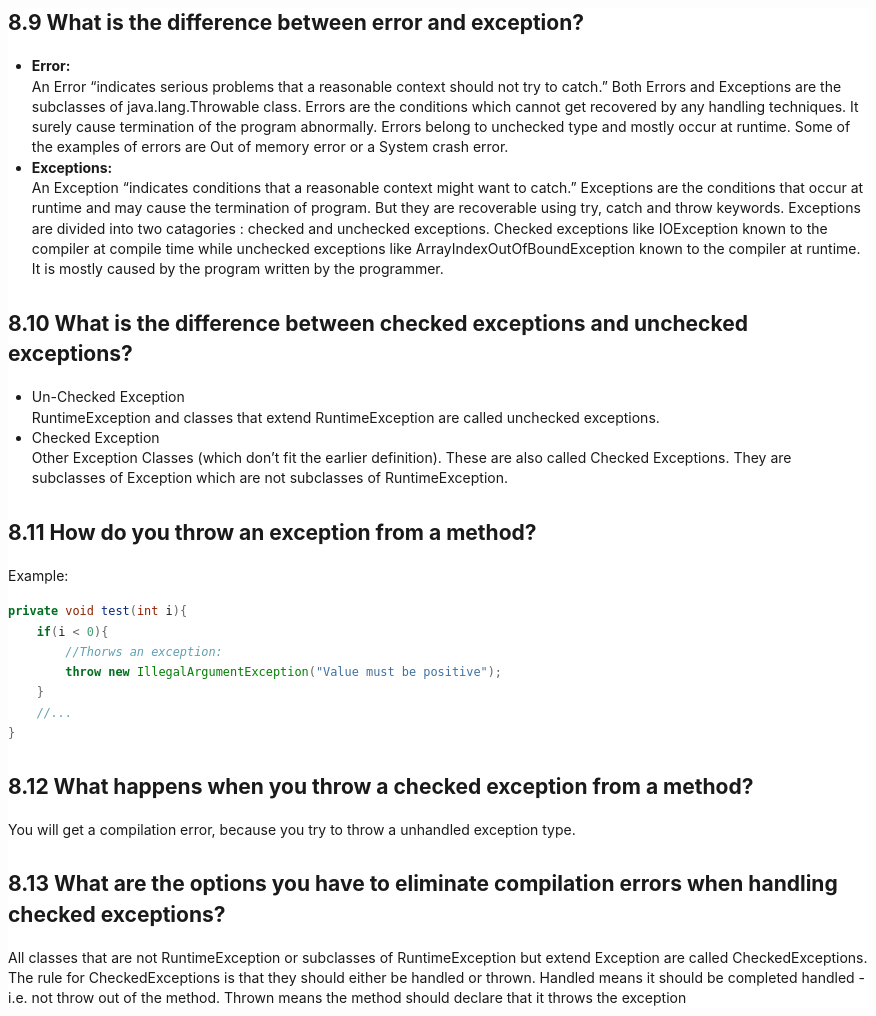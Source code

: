 ## <a name="q-8-9"></a> 8.9 What is the difference between error and exception?
* **Error:**\
An Error “indicates serious problems that a reasonable context should not try to catch.”
Both Errors and Exceptions are the subclasses of java.lang.Throwable class. Errors are the conditions which cannot get recovered by any handling techniques. It surely cause termination of the program abnormally. Errors belong to unchecked type and mostly occur at runtime. Some of the examples of errors are Out of memory error or a System crash error.
* **Exceptions:**\
An Exception “indicates conditions that a reasonable context might want to catch.”
Exceptions are the conditions that occur at runtime and may cause the termination of program. But they are recoverable using try, catch and throw keywords. Exceptions are divided into two catagories : checked and unchecked exceptions. Checked exceptions like IOException known to the compiler at compile time while unchecked exceptions like ArrayIndexOutOfBoundException known to the compiler at runtime. It is mostly caused by the program written by the programmer.

## <a name="q-8-10"></a> 8.10 What is the difference between checked exceptions and unchecked exceptions?
- Un-Checked Exception\
RuntimeException and classes that extend RuntimeException are called unchecked exceptions.
- Checked Exception\
Other Exception Classes (which don’t fit the earlier definition). These are also called Checked Exceptions.
They are subclasses of Exception which are not subclasses of RuntimeException.

## <a name="q-8-11"></a> 8.11 How do you throw an exception from a method?
Example:
```java
private void test(int i){
    if(i < 0){
        //Thorws an exception:
        throw new IllegalArgumentException("Value must be positive");
    }
    //...
}
```

## <a name="q-8-12"></a> 8.12 What happens when you throw a checked exception from a method?
You will get a compilation error, because you try to throw a unhandled exception type.

## <a name="q-8-13"></a> 8.13 What are the options you have to eliminate compilation errors when handling checked exceptions?
All classes that are not RuntimeException or subclasses of RuntimeException but extend Exception are
called CheckedExceptions. The rule for CheckedExceptions is that they should either be handled or
thrown. Handled means it should be completed handled - i.e. not throw out of the method. Thrown
means the method should declare that it throws the exception
